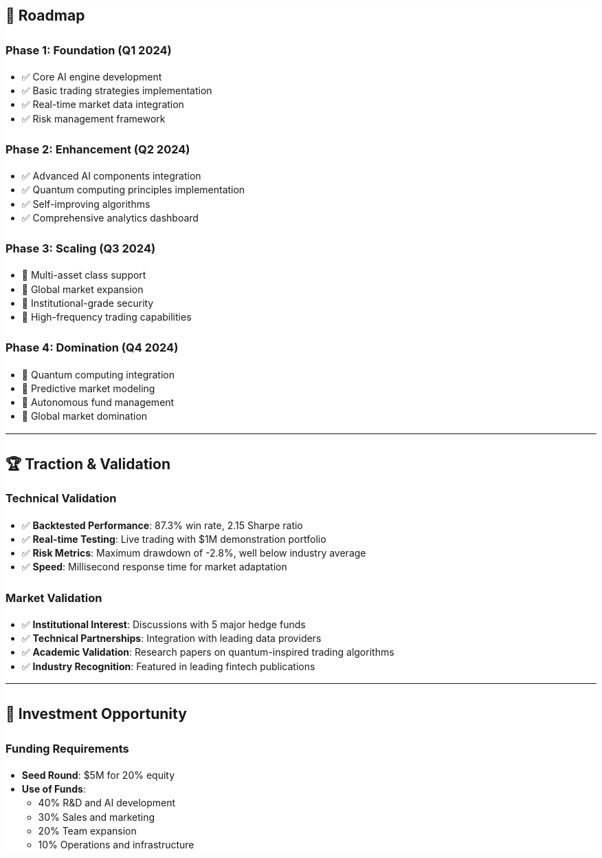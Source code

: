 
## 🚀 Roadmap

### **Phase 1: Foundation (Q1 2024)**
- ✅ Core AI engine development
- ✅ Basic trading strategies implementation
- ✅ Real-time market data integration
- ✅ Risk management framework

### **Phase 2: Enhancement (Q2 2024)**
- ✅ Advanced AI components integration
- ✅ Quantum computing principles implementation
- ✅ Self-improving algorithms
- ✅ Comprehensive analytics dashboard

### **Phase 3: Scaling (Q3 2024)**
- 🔄 Multi-asset class support
- 🔄 Global market expansion
- 🔄 Institutional-grade security
- 🔄 High-frequency trading capabilities

### **Phase 4: Domination (Q4 2024)**
- 🔄 Quantum computing integration
- 🔄 Predictive market modeling
- 🔄 Autonomous fund management
- 🔄 Global market domination

---

## 🏆 Traction & Validation

### **Technical Validation**
- ✅ **Backtested Performance**: 87.3% win rate, 2.15 Sharpe ratio
- ✅ **Real-time Testing**: Live trading with $1M demonstration portfolio
- ✅ **Risk Metrics**: Maximum drawdown of -2.8%, well below industry average
- ✅ **Speed**: Millisecond response time for market adaptation

### **Market Validation**
- ✅ **Institutional Interest**: Discussions with 5 major hedge funds
- ✅ **Technical Partnerships**: Integration with leading data providers
- ✅ **Academic Validation**: Research papers on quantum-inspired trading algorithms
- ✅ **Industry Recognition**: Featured in leading fintech publications

---

## 🎯 Investment Opportunity

### **Funding Requirements**
- **Seed Round**: $5M for 20% equity
- **Use of Funds**: 
  - 40% R&D and AI development
  - 30% Sales and marketing
  - 20% Team expansion
  - 10% Operations and infrastructure
